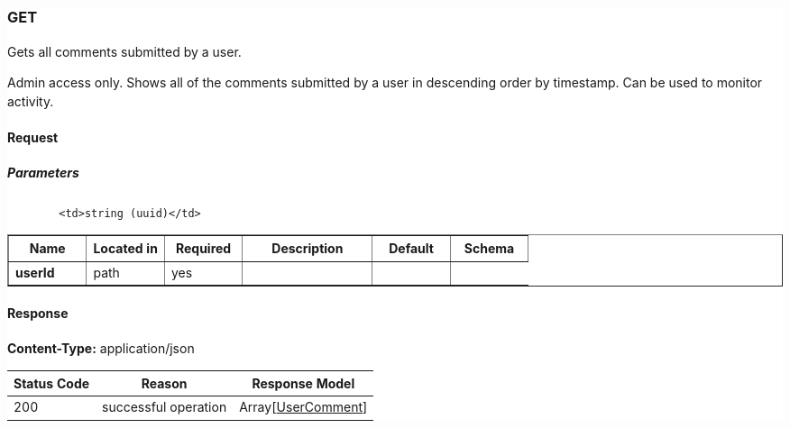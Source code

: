 ### <a name="getUserComments"></a>GET

Gets all comments submitted by a user.

Admin access only. Shows all of the comments submitted by a user in descending order by timestamp. Can be used to monitor activity.







#### Request





##### Parameters

<table border="1">
    <colgroup>
      <col span="3" width="15%">
      <col width="25%">
      <col span="2" width="15%">
    </colgroup>
    <tr>
        <th>Name</th>
        <th>Located in</th>
        <th>Required</th>
        <th>Description</th>
        <th>Default</th>
        <th>Schema</th>
    </tr>



<tr>
    <td><strong>userId</strong></td>
    <td>path</td>
    <td>yes</td>
    <td></td>
    <td></td>

    
            <td>string (uuid)</td>
    

</tr>


</table>



#### Response

**Content-Type:** application/json


| Status Code | Reason      | Response Model |
|-------------|-------------|----------------|
| 200    | successful operation | Array[<a href="#/definitions/UserComment">UserComment</a>]|
